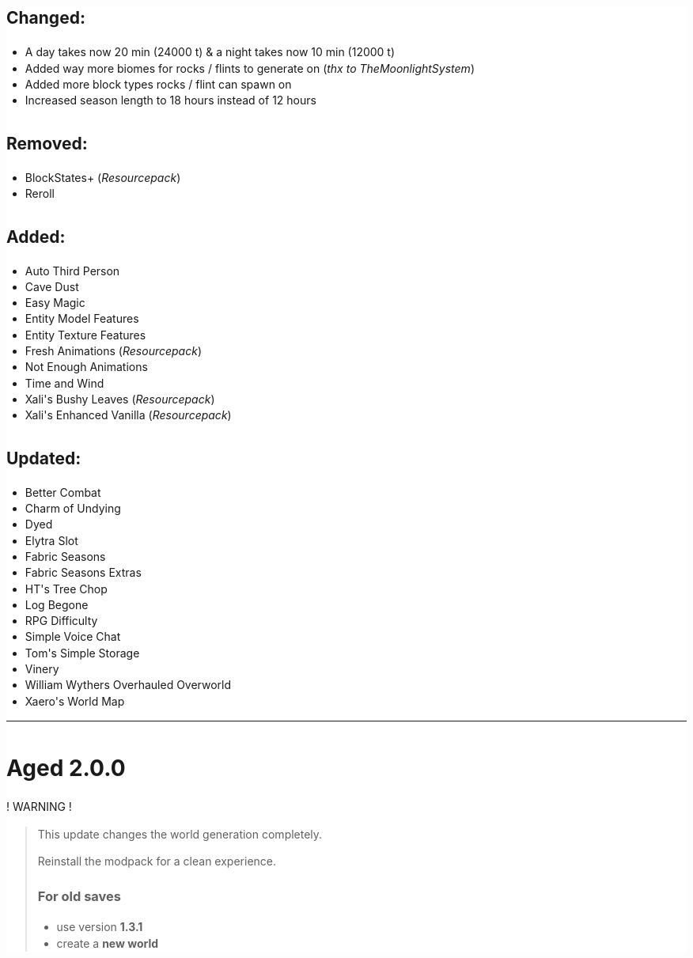 ## Changed:
- A day takes now 20 min (24000 t) & a night takes now 10 min (12000 t)
- Added way more biomes for rocks / flints to generate on \(*thx to TheMoonlightSystem*)
- Added more block types rocks / flint can spawn on
- Increased season length to 18 hours instead of 12 hours

## Removed:
- BlockStates+ \(*Resourcepack*)
- Reroll

## Added:
- Auto Third Person
- Cave Dust
- Easy Magic
- Entity Model Features
- Entity Texture Features
- Fresh Animations \(*Resourcepack*)
- Not Enough Animations
- Time and Wind
- Xali's Bushy Leaves \(*Resourcepack*)
- Xali's Enhanced Vanilla \(*Resourcepack*)

## Updated:
- Better Combat
- Charm of Undying
- Dyed
- Elytra Slot
- Fabric Seasons
- Fabric Seasons Extras
- HT's Tree Chop
- Log Begone
- RPG Difficulty
- Simple Voice Chat
- Tom's Simple Storage
- Vinery
- William Wythers Overhauled Overworld
- Xaero's World Map

---

# Aged 2.0.0

! WARNING !
> This update changes the world generation completely.
>
> Reinstall the modpack for a clean experience.
>
> ### For old saves
> - use version **1.3.1**
> - create a **new world**
